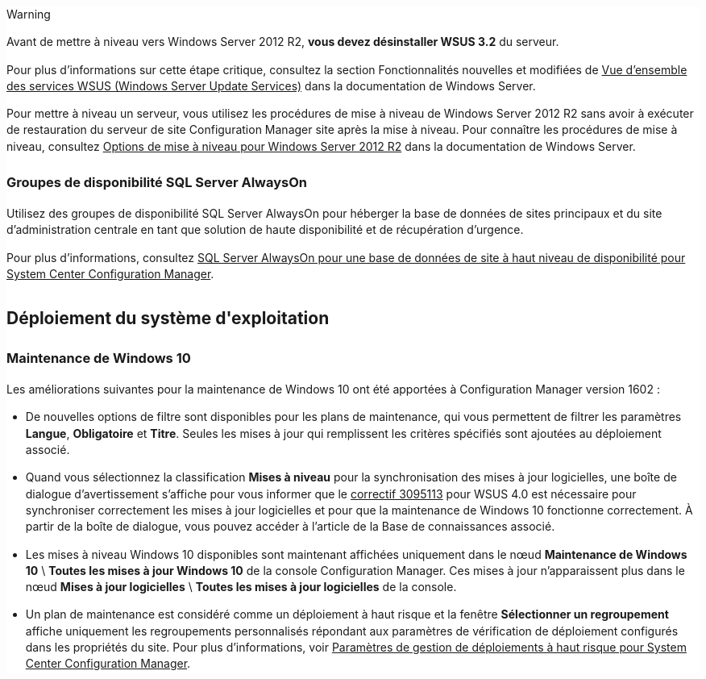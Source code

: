 > [!WARNING]  
>  Avant de mettre à niveau vers Windows Server 2012 R2, **vous devez désinstaller WSUS 3.2** du serveur.  
>   
>  Pour plus d’informations sur cette étape critique, consultez la section Fonctionnalités nouvelles et modifiées de [Vue d’ensemble des services WSUS (Windows Server Update Services)](https://technet.microsoft.com/library/hh852345.aspx) dans la documentation de Windows Server.  

 Pour mettre à niveau un serveur, vous utilisez les procédures de mise à niveau de Windows Server 2012 R2 sans avoir à exécuter de restauration du serveur de site Configuration Manager site après la mise à niveau.  Pour connaître les procédures de mise à niveau, consultez [Options de mise à niveau pour Windows Server 2012 R2](https://technet.microsoft.com/library/dn303416.aspx) dans la documentation de Windows Server.  

###  <a name="a-namebkmkaoaga-sql-server-alwayson-availability-groups"></a><a name="bkmk_AOAG"></a> Groupes de disponibilité SQL Server AlwaysOn  
 Utilisez des groupes de disponibilité SQL Server AlwaysOn pour héberger la base de données de sites principaux et du site d’administration centrale en tant que solution de haute disponibilité et de récupération d’urgence.  

 Pour plus d’informations, consultez [SQL Server AlwaysOn pour une base de données de site à haut niveau de disponibilité pour System Center Configuration Manager](../../../core/servers/deploy/configure/sql-server-alwayson-for-a-highly-available-site-database.md).  

## <a name="operating-system-deployment"></a>Déploiement du système d'exploitation  

### <a name="windows-10-servicing"></a>Maintenance de Windows 10  
 Les améliorations suivantes pour la maintenance de Windows 10 ont été apportées à Configuration Manager version 1602 :  

-   De nouvelles options de filtre sont disponibles pour les plans de maintenance, qui vous permettent de filtrer les paramètres **Langue**, **Obligatoire** et **Titre**. Seules les mises à jour qui remplissent les critères spécifiés sont ajoutées au déploiement associé.  

-   Quand vous sélectionnez la classification **Mises à niveau** pour la synchronisation des mises à jour logicielles, une boîte de dialogue d’avertissement s’affiche pour vous informer que le [correctif 3095113](https://support.microsoft.com/kb/3095113) pour WSUS 4.0 est nécessaire pour synchroniser correctement les mises à jour logicielles et pour que la maintenance de Windows 10 fonctionne correctement. À partir de la boîte de dialogue, vous pouvez accéder à l’article de la Base de connaissances associé.  

-   Les mises à niveau Windows 10 disponibles sont maintenant affichées uniquement dans le nœud **Maintenance de Windows 10** \ **Toutes les mises à jour Windows 10** de la console Configuration Manager. Ces mises à jour n’apparaissent plus dans le nœud **Mises à jour logicielles** \ **Toutes les mises à jour logicielles** de la console.  

-   Un plan de maintenance est considéré comme un déploiement à haut risque et la fenêtre **Sélectionner un regroupement** affiche uniquement les regroupements personnalisés répondant aux paramètres de vérification de déploiement configurés dans les propriétés du site. Pour plus d’informations, voir [Paramètres de gestion de déploiements à haut risque pour System Center Configuration Manager](../../../protect/understand/settings-to-manage-high-risk-deployments.md).  
